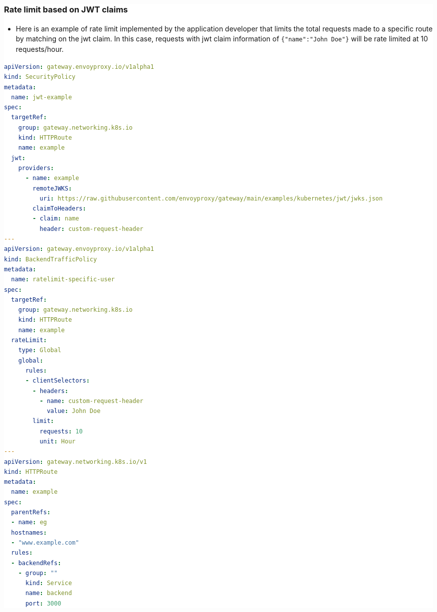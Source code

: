 ### Rate limit based on JWT claims

* Here is an example of rate limit implemented by the application developer that limits the total requests made
to a specific route by matching on the jwt claim. In this case, requests with jwt claim information of `{"name":"John Doe"}`
will be rate limited at 10 requests/hour.

```yaml
apiVersion: gateway.envoyproxy.io/v1alpha1
kind: SecurityPolicy
metadata:
  name: jwt-example
spec:
  targetRef:
    group: gateway.networking.k8s.io
    kind: HTTPRoute
    name: example
  jwt:
    providers:
      - name: example
        remoteJWKS:
          uri: https://raw.githubusercontent.com/envoyproxy/gateway/main/examples/kubernetes/jwt/jwks.json
        claimToHeaders:
        - claim: name
          header: custom-request-header
---
apiVersion: gateway.envoyproxy.io/v1alpha1
kind: BackendTrafficPolicy
metadata:
  name: ratelimit-specific-user
spec:
  targetRef:
    group: gateway.networking.k8s.io
    kind: HTTPRoute
    name: example
  rateLimit:
    type: Global
    global:
      rules:
      - clientSelectors:
        - headers:
          - name: custom-request-header
            value: John Doe
        limit:
          requests: 10
          unit: Hour
---
apiVersion: gateway.networking.k8s.io/v1
kind: HTTPRoute
metadata:
  name: example
spec:
  parentRefs:
  - name: eg
  hostnames:
  - "www.example.com"
  rules:
  - backendRefs:
    - group: ""
      kind: Service
      name: backend
      port: 3000
```